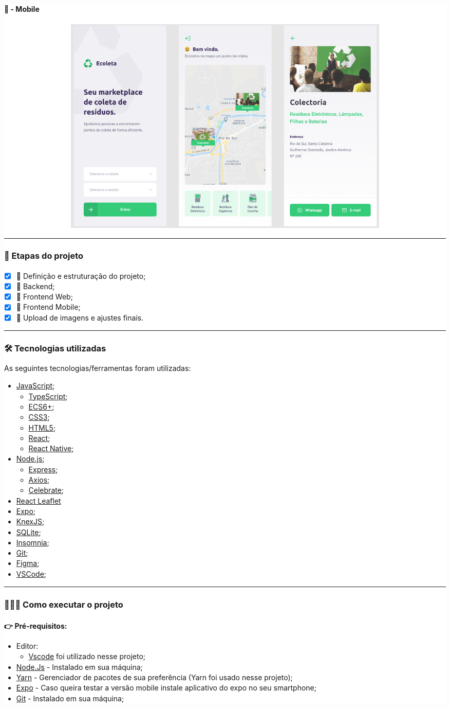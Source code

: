 #### 📱 - Mobile

<p align="center">
  <img 
  src="https://github.com/abner-starkasty/Ecoleta-TS/blob/main/readme-assets/mobile_screens.png"
  width="600px"
  alt="Telas Ecoleta">
</p>


---

### 📝 Etapas do projeto

- [x] 💯 Definição e estruturação do projeto;
- [x] 💯 Backend;
- [x] 💯 Frontend Web;
- [x] 💯 Frontend Mobile;
- [x] 💯 Upload de imagens e ajustes finais.

---

### 🛠 Tecnologias utilizadas

As seguintes tecnologias/ferramentas foram utilizadas:

- [JavaScript](https://www.javascript.com/);
    - [TypeScript](https://www.typescriptlang.org/);
    - [ECS6+](http://www.ecma-international.org/ecma-262/6.0/);
    - [CSS3](https://developer.mozilla.org/en-US/docs/Web/CSS);
    - [HTML5](https://developer.mozilla.org/en-US/docs/Web/HTML);
    - [React](https://reactjs.org/);
    - [React Native](https://reactnative.dev/);
- [Node.js](https://nodejs.org/en/);
    - [Express](https://expressjs.com/);
    - [Axios](https://www.npmjs.com/package/axios);
    - [Celebrate](https://github.com/arb/celebrate);
- [React Leaflet](https://react-leaflet.js.org/)
- [Expo](https://expo.io/);
- [KnexJS](http://knexjs.org/);
- [SQLite](https://www.sqlite.org/index.html);
- [Insomnia](https://insomnia.rest/);
- [Git](https://git-scm.com/);
- [Figma](https://www.figma.com/);
- [VSCode](https://code.visualstudio.com/);

---

### 🚀👩‍🚀 Como executar o projeto

#### 👉 Pré-requisitos:

- Editor:
  - [Vscode](https://code.visualstudio.com/) foi utilizado nesse projeto;
- [Node.Js](https://nodejs.org/en/) - Instalado em sua máquina;
- [Yarn](https://yarnpkg.com/getting-started/install) - Gerenciador de pacotes de sua preferência (Yarn foi usado nesse projeto);
- [Expo](https://expo.io/) - Caso queira testar a versão mobile instale aplicativo do expo no seu smartphone;
- [Git](https://git-scm.com/downloads) - Instalado em sua máquina;
